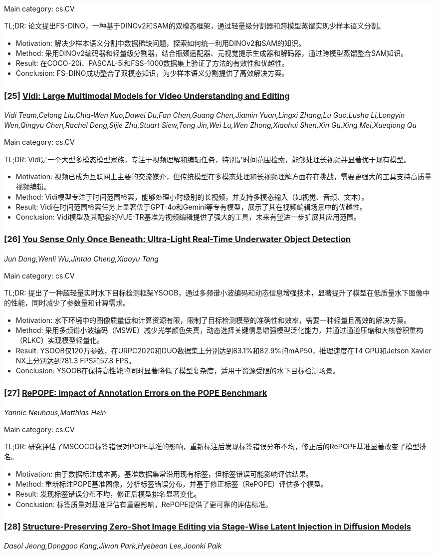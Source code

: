 Main category: cs.CV

TL;DR: 论文提出FS-DINO，一种基于DINOv2和SAM的双模态框架，通过轻量级分割器和跨模型蒸馏实现少样本语义分割。

- Motivation: 解决少样本语义分割中数据稀缺问题，探索如何统一利用DINOv2和SAM的知识。
- Method: 采用DINOv2编码器和轻量级分割器，结合瓶颈适配器、元视觉提示生成器和解码器，通过跨模型蒸馏整合SAM知识。
- Result: 在COCO-20i、PASCAL-5i和FSS-1000数据集上验证了方法的有效性和优越性。
- Conclusion: FS-DINO成功整合了双模态知识，为少样本语义分割提供了高效解决方案。


### [25] [Vidi: Large Multimodal Models for Video Understanding and Editing](https://arxiv.org/abs/2504.15681)
*Vidi Team,Celong Liu,Chia-Wen Kuo,Dawei Du,Fan Chen,Guang Chen,Jiamin Yuan,Lingxi Zhang,Lu Guo,Lusha Li,Longyin Wen,Qingyu Chen,Rachel Deng,Sijie Zhu,Stuart Siew,Tong Jin,Wei Lu,Wen Zhong,Xiaohui Shen,Xin Gu,Xing Mei,Xueqiong Qu*

Main category: cs.CV

TL;DR: Vidi是一个大型多模态模型家族，专注于视频理解和编辑任务，特别是时间范围检索，能够处理长视频并显著优于现有模型。

- Motivation: 视频已成为互联网上主要的交流媒介，但传统模型在多模态处理和长视频理解方面存在挑战，需要更强大的工具支持高质量视频编辑。
- Method: Vidi模型专注于时间范围检索，能够处理小时级别的长视频，并支持多模态输入（如视觉、音频、文本）。
- Result: Vidi在时间范围检索任务上显著优于GPT-4o和Gemini等专有模型，展示了其在视频编辑场景中的优越性。
- Conclusion: Vidi模型及其配套的VUE-TR基准为视频编辑提供了强大的工具，未来有望进一步扩展其应用范围。


### [26] [You Sense Only Once Beneath: Ultra-Light Real-Time Underwater Object Detection](https://arxiv.org/abs/2504.15694)
*Jun Dong,Wenli Wu,Jintao Cheng,Xiaoyu Tang*

Main category: cs.CV

TL;DR: 提出了一种超轻量实时水下目标检测框架YSOOB，通过多频谱小波编码和动态信息增强技术，显著提升了模型在低质量水下图像中的性能，同时减少了参数量和计算需求。

- Motivation: 水下环境中的图像质量低和计算资源有限，限制了目标检测模型的准确性和效率，需要一种轻量且高效的解决方案。
- Method: 采用多频谱小波编码（MSWE）减少光学颜色失真，动态选择关键信息增强模型泛化能力，并通过通道压缩和大核卷积重构（RLKC）实现模型轻量化。
- Result: YSOOB仅120万参数，在URPC2020和DUO数据集上分别达到83.1%和82.9%的mAP50，推理速度在T4 GPU和Jetson Xavier NX上分别达到781.3 FPS和57.8 FPS。
- Conclusion: YSOOB在保持高性能的同时显著降低了模型复杂度，适用于资源受限的水下目标检测场景。


### [27] [RePOPE: Impact of Annotation Errors on the POPE Benchmark](https://arxiv.org/abs/2504.15707)
*Yannic Neuhaus,Matthias Hein*

Main category: cs.CV

TL;DR: 研究评估了MSCOCO标签错误对POPE基准的影响，重新标注后发现标签错误分布不均，修正后的RePOPE基准显著改变了模型排名。

- Motivation: 由于数据标注成本高，基准数据集常沿用现有标签，但标签错误可能影响评估结果。
- Method: 重新标注POPE基准图像，分析标签错误分布，并基于修正标签（RePOPE）评估多个模型。
- Result: 发现标签错误分布不均，修正后模型排名显著变化。
- Conclusion: 标签质量对基准评估有重要影响，RePOPE提供了更可靠的评估标准。


### [28] [Structure-Preserving Zero-Shot Image Editing via Stage-Wise Latent Injection in Diffusion Models](https://arxiv.org/abs/2504.15723)
*Dasol Jeong,Donggoo Kang,Jiwon Park,Hyebean Lee,Joonki Paik*
